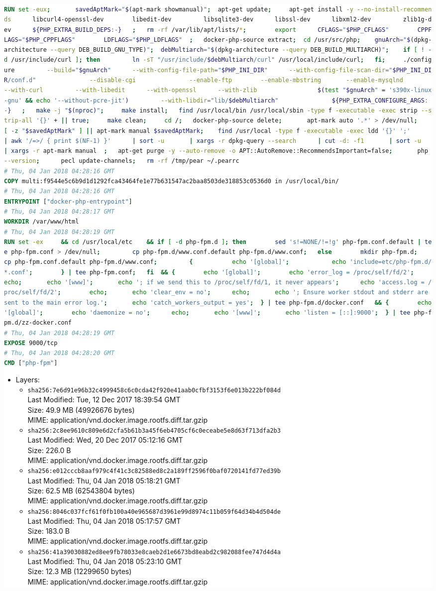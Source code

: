 ```dockerfile
RUN set -eux; 		savedAptMark="$(apt-mark showmanual)"; 	apt-get update; 	apt-get install -y --no-install-recommends 		libcurl4-openssl-dev 		libedit-dev 		libsqlite3-dev 		libssl-dev 		libxml2-dev 		zlib1g-dev 		${PHP_EXTRA_BUILD_DEPS:-} 	; 	rm -rf /var/lib/apt/lists/*; 		export 		CFLAGS="$PHP_CFLAGS" 		CPPFLAGS="$PHP_CPPFLAGS" 		LDFLAGS="$PHP_LDFLAGS" 	; 	docker-php-source extract; 	cd /usr/src/php; 	gnuArch="$(dpkg-architecture --query DEB_BUILD_GNU_TYPE)"; 	debMultiarch="$(dpkg-architecture --query DEB_BUILD_MULTIARCH)"; 	if [ ! -d /usr/include/curl ]; then 		ln -sT "/usr/include/$debMultiarch/curl" /usr/local/include/curl; 	fi; 	./configure 		--build="$gnuArch" 		--with-config-file-path="$PHP_INI_DIR" 		--with-config-file-scan-dir="$PHP_INI_DIR/conf.d" 				--disable-cgi 				--enable-ftp 		--enable-mbstring 		--enable-mysqlnd 				--with-curl 		--with-libedit 		--with-openssl 		--with-zlib 				$(test "$gnuArch" = 's390x-linux-gnu' && echo '--without-pcre-jit') 		--with-libdir="lib/$debMultiarch" 				${PHP_EXTRA_CONFIGURE_ARGS:-} 	; 	make -j "$(nproc)"; 	make install; 	find /usr/local/bin /usr/local/sbin -type f -executable -exec strip --strip-all '{}' + || true; 	make clean; 	cd /; 	docker-php-source delete; 		apt-mark auto '.*' > /dev/null; 	[ -z "$savedAptMark" ] || apt-mark manual $savedAptMark; 	find /usr/local -type f -executable -exec ldd '{}' ';' 		| awk '/=>/ { print $(NF-1) }' 		| sort -u 		| xargs -r dpkg-query --search 		| cut -d: -f1 		| sort -u 		| xargs -r apt-mark manual 	; 	apt-get purge -y --auto-remove -o APT::AutoRemove::RecommendsImportant=false; 		php --version; 		pecl update-channels; 	rm -rf /tmp/pear ~/.pearrc
# Thu, 04 Jan 2018 04:28:16 GMT
COPY multi:f9544e5c6b9d1d1292fca43464fe1e77b631547ac2baa8503de318853c0536d0 in /usr/local/bin/ 
# Thu, 04 Jan 2018 04:28:16 GMT
ENTRYPOINT ["docker-php-entrypoint"]
# Thu, 04 Jan 2018 04:28:17 GMT
WORKDIR /var/www/html
# Thu, 04 Jan 2018 04:28:19 GMT
RUN set -ex 	&& cd /usr/local/etc 	&& if [ -d php-fpm.d ]; then 		sed 's!=NONE/!=!g' php-fpm.conf.default | tee php-fpm.conf > /dev/null; 		cp php-fpm.d/www.conf.default php-fpm.d/www.conf; 	else 		mkdir php-fpm.d; 		cp php-fpm.conf.default php-fpm.d/www.conf; 		{ 			echo '[global]'; 			echo 'include=etc/php-fpm.d/*.conf'; 		} | tee php-fpm.conf; 	fi 	&& { 		echo '[global]'; 		echo 'error_log = /proc/self/fd/2'; 		echo; 		echo '[www]'; 		echo '; if we send this to /proc/self/fd/1, it never appears'; 		echo 'access.log = /proc/self/fd/2'; 		echo; 		echo 'clear_env = no'; 		echo; 		echo '; Ensure worker stdout and stderr are sent to the main error log.'; 		echo 'catch_workers_output = yes'; 	} | tee php-fpm.d/docker.conf 	&& { 		echo '[global]'; 		echo 'daemonize = no'; 		echo; 		echo '[www]'; 		echo 'listen = [::]:9000'; 	} | tee php-fpm.d/zz-docker.conf
# Thu, 04 Jan 2018 04:28:19 GMT
EXPOSE 9000/tcp
# Thu, 04 Jan 2018 04:28:20 GMT
CMD ["php-fpm"]
```

-	Layers:
	-	`sha256:7e6d91e96b32c4999458c6c0cda42f920e41aab0cfbf3153f6e013b222bf084d`  
		Last Modified: Tue, 12 Dec 2017 18:39:54 GMT  
		Size: 49.9 MB (49926676 bytes)  
		MIME: application/vnd.docker.image.rootfs.diff.tar.gzip
	-	`sha256:2c8ee9610c809e6d2cfa5b61b3a45f6eb4705cf6c0eceabe5e8d63f713dfa2b3`  
		Last Modified: Wed, 20 Dec 2017 05:12:16 GMT  
		Size: 226.0 B  
		MIME: application/vnd.docker.image.rootfs.diff.tar.gzip
	-	`sha256:e012cccb8aaf979c4f41c3c82588ed8c2a189ff2596f0baf0720141fd77ed39b`  
		Last Modified: Thu, 04 Jan 2018 05:18:21 GMT  
		Size: 62.5 MB (62543804 bytes)  
		MIME: application/vnd.docker.image.rootfs.diff.tar.gzip
	-	`sha256:8046c037fcf61f0fb100a40e965687d3961e99d8974c11b059f64d34b4d504de`  
		Last Modified: Thu, 04 Jan 2018 05:17:57 GMT  
		Size: 183.0 B  
		MIME: application/vnd.docker.image.rootfs.diff.tar.gzip
	-	`sha256:41a39030882ed8ee9fb78033e8caeb2d1e6673bd8eabd2c982088fee747d4d4a`  
		Last Modified: Thu, 04 Jan 2018 05:23:10 GMT  
		Size: 12.3 MB (12299650 bytes)  
		MIME: application/vnd.docker.image.rootfs.diff.tar.gzip